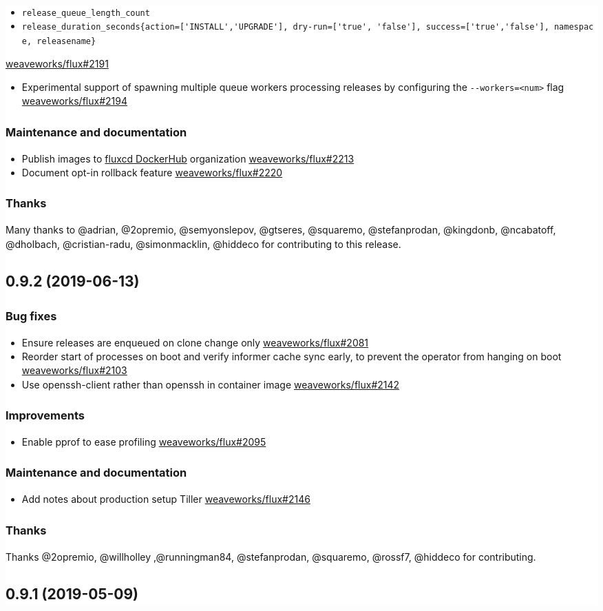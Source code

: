    + `release_queue_length_count`
   + `release_duration_seconds{action=['INSTALL','UPGRADE'], dry-run=['true', 'false'], success=['true','false'], namespace, releasename}`
   
   [weaveworks/flux#2191][#2191]
 - Experimental support of spawning multiple queue workers processing
   releases by configuring the `--workers=<num>` flag
   [weaveworks/flux#2194][#2194]

### Maintenance and documentation

 - Publish images to [fluxcd DockerHub][] organization
   [weaveworks/flux#2213][#2213]
 - Document opt-in rollback feature
   [weaveworks/flux#2220][#2220]

### Thanks

Many thanks to @adrian, @2opremio, @semyonslepov, @gtseres, @squaremo, @stefanprodan, @kingdonb, @ncabatoff,
@dholbach, @cristian-radu, @simonmacklin, @hiddeco for contributing to this release.

[#2006]: https://github.com/weaveworks/flux/pull/2006
[#2123]: https://github.com/weaveworks/flux/pull/2123
[#2191]: https://github.com/weaveworks/flux/pull/2191
[#2194]: https://github.com/weaveworks/flux/pull/2194
[#2213]: https://github.com/weaveworks/flux/pull/2213
[#2220]: https://github.com/weaveworks/flux/pull/2220
[helm 0.10.0 crd]: https://github.com/weaveworks/flux/blob/release/helm-0.10.x/deploy-helm/flux-helm-release-crd.yaml
[rollback docs]: https://github.com/weaveworks/flux/blob/release/helm-0.10.x/site/helm-integration.md#rollbacks
[fluxcd DockerHub]: https://hub.docker.com/r/weaveworks/helm-operator/

## 0.9.2 (2019-06-13)

### Bug fixes

 - Ensure releases are enqueued on clone change only
   [weaveworks/flux#2081][#2081]
 - Reorder start of processes on boot and verify informer cache sync
   early, to prevent the operator from hanging on boot
   [weaveworks/flux#2103][#2103]
 - Use openssh-client rather than openssh in container image
   [weaveworks/flux#2142][#2142]

### Improvements

 - Enable pprof to ease profiling
   [weaveworks/flux#2095][#2095]

### Maintenance and documentation

 - Add notes about production setup Tiller
   [weaveworks/flux#2146][#2146]
   
### Thanks

Thanks @2opremio, @willholley ,@runningman84, @stefanprodan, @squaremo,
@rossf7, @hiddeco for contributing.

[#2081]: https://github.com/weaveworks/flux/pull/2081
[#2095]: https://github.com/weaveworks/flux/pull/2095
[#2103]: https://github.com/weaveworks/flux/pull/2103
[#2142]: https://github.com/weaveworks/flux/pull/2142
[#2146]: https://github.com/weaveworks/flux/pull/2146

## 0.9.1 (2019-05-09)


[#2251]: https://github.com/fluxcd/flux/pull/2251
[#2292]: https://github.com/fluxcd/flux/pull/2292
[#2312]: https://github.com/fluxcd/flux/pull/2312
[#2316]: https://github.com/fluxcd/flux/pull/2316
[#2317]: https://github.com/fluxcd/flux/pull/2317
[#2027]: https://github.com/weaveworks/flux/pull/2027
[#1906]: https://github.com/weaveworks/flux/pull/1906
[#1929]: https://github.com/weaveworks/flux/pull/1929
[#1945]: https://github.com/weaveworks/flux/pull/1945
[#1949]: https://github.com/weaveworks/flux/pull/1949
[#1950]: https://github.com/weaveworks/flux/pull/1950
[#1956]: https://github.com/weaveworks/flux/pull/1956
[#1971]: https://github.com/weaveworks/flux/pull/1971
[#2005]: https://github.com/weaveworks/flux/pull/2005
[#2008]: https://github.com/weaveworks/flux/pull/2008
[#1828]: https://github.com/weaveworks/flux/pull/1828
[#1865]: https://github.com/weaveworks/flux/pull/1865
[#1908]: https://github.com/weaveworks/flux/pull/1908
[#1909]: https://github.com/weaveworks/flux/pull/1909
[#1910]: https://github.com/weaveworks/flux/pull/1910